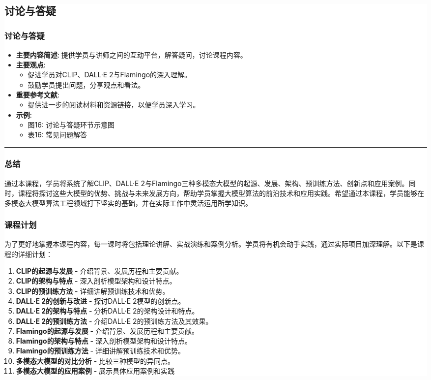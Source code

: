 ## 讨论与答疑

### 讨论与答疑

- **主要内容简述**: 提供学员与讲师之间的互动平台，解答疑问，讨论课程内容。
- **主要观点**:
  - 促进学员对CLIP、DALL·E 2与Flamingo的深入理解。
  - 鼓励学员提出问题，分享观点和看法。
- **重要参考文献**:
  - 提供进一步的阅读材料和资源链接，以便学员深入学习。
- **示例**:
  - 图16: 讨论与答疑环节示意图
  - 表16: 常见问题解答

---

### 总结

通过本课程，学员将系统了解CLIP、DALL·E 2与Flamingo三种多模态大模型的起源、发展、架构、预训练方法、创新点和应用案例。同时，课程将探讨这些大模型的优势、挑战与未来发展方向，帮助学员掌握大模型算法的前沿技术和应用实践。希望通过本课程，学员能够在多模态大模型算法工程领域打下坚实的基础，并在实际工作中灵活运用所学知识。

### 课程计划

为了更好地掌握本课程内容，每一课时将包括理论讲解、实战演练和案例分析。学员将有机会动手实践，通过实际项目加深理解。以下是课程的详细计划：

1. **CLIP的起源与发展** - 介绍背景、发展历程和主要贡献。
2. **CLIP的架构与特点** - 深入剖析模型架构和设计特点。
3. **CLIP的预训练方法** - 详细讲解预训练技术和优势。
4. **DALL·E 2的创新与改进** - 探讨DALL·E 2模型的创新点。
5. **DALL·E 2的架构与特点** - 分析DALL·E 2的架构设计和特点。
6. **DALL·E 2的预训练方法** - 介绍DALL·E 2的预训练方法及其效果。
7. **Flamingo的起源与发展** - 介绍背景、发展历程和主要贡献。
8. **Flamingo的架构与特点** - 深入剖析模型架构和设计特点。
9. **Flamingo的预训练方法** - 详细讲解预训练技术和优势。
10. **多模态大模型的对比分析** - 比较三种模型的异同点。
11. **多模态大模型的应用案例** - 展示具体应用案例和实践
